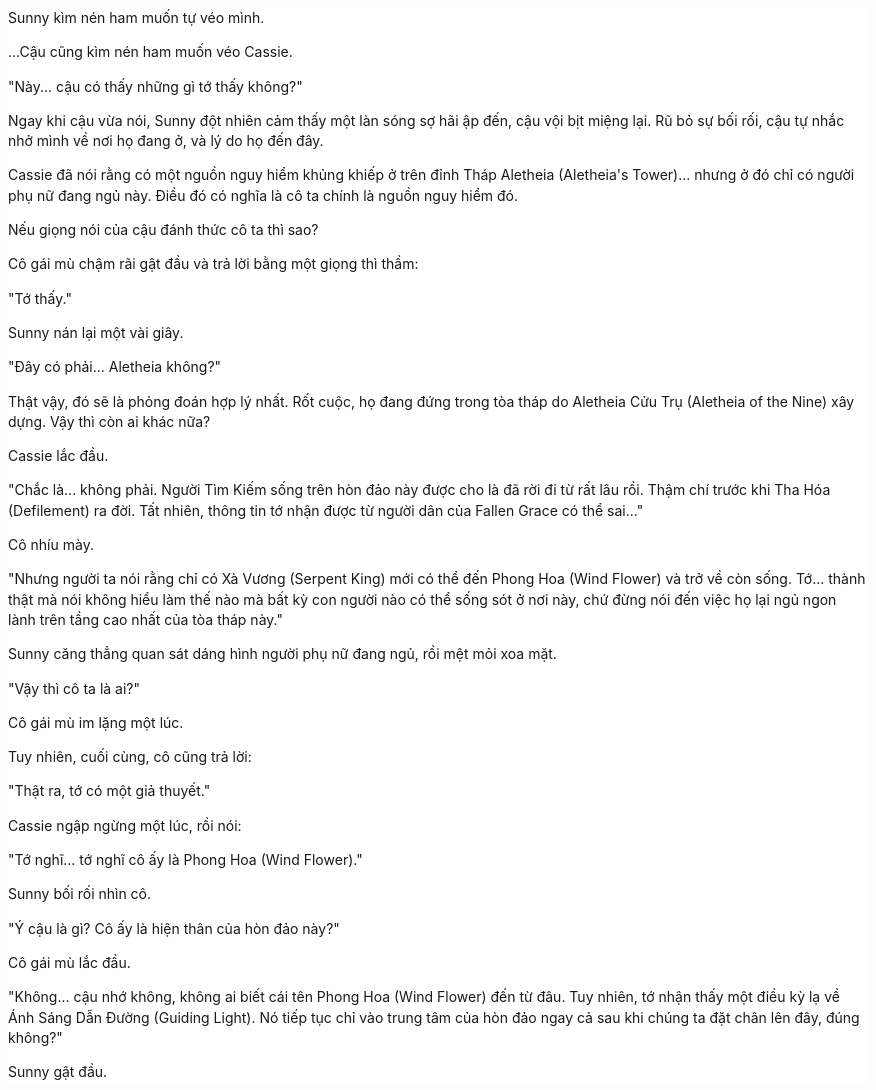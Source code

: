 Sunny kìm nén ham muốn tự véo mình.

...Cậu cũng kìm nén ham muốn véo Cassie.

"Này... cậu có thấy những gì tớ thấy không?"

Ngay khi cậu vừa nói, Sunny đột nhiên cảm thấy một làn sóng sợ hãi ập đến, cậu vội bịt miệng lại. Rũ bỏ sự bối rối, cậu tự nhắc nhở mình về nơi họ đang ở, và lý do họ đến đây.

Cassie đã nói rằng có một nguồn nguy hiểm khủng khiếp ở trên đỉnh Tháp Aletheia (Aletheia's Tower)... nhưng ở đó chỉ có người phụ nữ đang ngủ này. Điều đó có nghĩa là cô ta chính là nguồn nguy hiểm đó.

Nếu giọng nói của cậu đánh thức cô ta thì sao?

Cô gái mù chậm rãi gật đầu và trả lời bằng một giọng thì thầm:

"Tớ thấy."

Sunny nán lại một vài giây.

"Đây có phải... Aletheia không?"

Thật vậy, đó sẽ là phỏng đoán hợp lý nhất. Rốt cuộc, họ đang đứng trong tòa tháp do Aletheia Cửu Trụ (Aletheia of the Nine) xây dựng. Vậy thì còn ai khác nữa?

Cassie lắc đầu.

"Chắc là... không phải. Người Tìm Kiếm sống trên hòn đảo này được cho là đã rời đi từ rất lâu rồi. Thậm chí trước khi Tha Hóa (Defilement) ra đời. Tất nhiên, thông tin tớ nhận được từ người dân của Fallen Grace có thể sai..."

Cô nhíu mày.

"Nhưng người ta nói rằng chỉ có Xà Vương (Serpent King) mới có thể đến Phong Hoa (Wind Flower) và trở về còn sống. Tớ... thành thật mà nói không hiểu làm thế nào mà bất kỳ con người nào có thể sống sót ở nơi này, chứ đừng nói đến việc họ lại ngủ ngon lành trên tầng cao nhất của tòa tháp này."

Sunny căng thẳng quan sát dáng hình người phụ nữ đang ngủ, rồi mệt mỏi xoa mặt.

"Vậy thì cô ta là ai?"

Cô gái mù im lặng một lúc.

Tuy nhiên, cuối cùng, cô cũng trả lời:

"Thật ra, tớ có một giả thuyết."

Cassie ngập ngừng một lúc, rồi nói:

"Tớ nghĩ... tớ nghĩ cô ấy là Phong Hoa (Wind Flower)."

Sunny bối rối nhìn cô.

"Ý cậu là gì? Cô ấy là hiện thân của hòn đảo này?"

Cô gái mù lắc đầu.

"Không... cậu nhớ không, không ai biết cái tên Phong Hoa (Wind Flower) đến từ đâu. Tuy nhiên, tớ nhận thấy một điều kỳ lạ về Ánh Sáng Dẫn Đường (Guiding Light). Nó tiếp tục chỉ vào trung tâm của hòn đảo ngay cả sau khi chúng ta đặt chân lên đây, đúng không?"

Sunny gật đầu.

